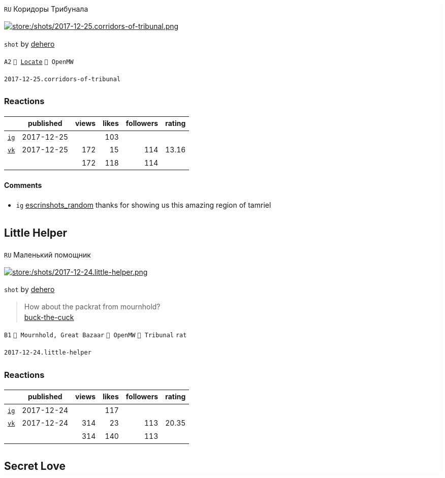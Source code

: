 `RU` Коридоры Трибунала

<a href="https://instagram.com/p/BdIq6LDD0V5/" title="2017-12-25.corridors-of-tribunal"><img alt="store:/shots/2017-12-25.corridors-of-tribunal.png" src="../../assets/previews/shots/2017-12-25.corridors-of-tribunal.avif" /></a>

`shot` by [dehero](../contributors.md#dehero)

`A2` <code>📍 [Locate](https://github.com/dehero/mwscr/issues/new?labels=location&template=location.yml&title=2017-12-25.corridors-of-tribunal)</code> `🚀 OpenMW`

```
2017-12-25.corridors-of-tribunal
```

### Reactions

|                                                   | published  | views | likes | followers | rating |
|---------------------------------------------------|------------|------:|------:|----------:|-------:|
| [`ig`](https://instagram.com/p/BdIq6LDD0V5/)      | 2017-12-25 |       |   103 |           |        |
| [`vk`](https://vk.com/mwscr?w=wall-138249959_552) | 2017-12-25 |   172 |    15 |       114 |  13.16 |
|                                                   |            |   172 |   118 |       114 |        |

#### Comments

- `ig` <ins title="2017-12-26-02-46-18">escrinshots_random</ins> thanks for showing us this amazing region  of tamriel

## <span id="2017-12-24.little-helper">Little Helper</span>

`RU` Маленький помощник

<a href="https://instagram.com/p/BdF85gVDlCY/" title="2017-12-24.little-helper"><img alt="store:/shots/2017-12-24.little-helper.png" src="../../assets/previews/shots/2017-12-24.little-helper.avif" /></a>

`shot` by [dehero](../contributors.md#dehero)

> How about the packrat from mournhold?  
> [buck-the-cuck](../contributors.md#buck-the-cuck "2017-12-23")

`B1` `📍 Mournhold, Great Bazaar` `🚀 OpenMW` `🔗 Tribunal` `rat`

```
2017-12-24.little-helper
```

### Reactions

|                                                   | published  | views | likes | followers | rating |
|---------------------------------------------------|------------|------:|------:|----------:|-------:|
| [`ig`](https://instagram.com/p/BdF85gVDlCY/)      | 2017-12-24 |       |   117 |           |        |
| [`vk`](https://vk.com/mwscr?w=wall-138249959_550) | 2017-12-24 |   314 |    23 |       113 |  20.35 |
|                                                   |            |   314 |   140 |       113 |        |

## <span id="2017-12-23.secret-love">Secret Love</span>
